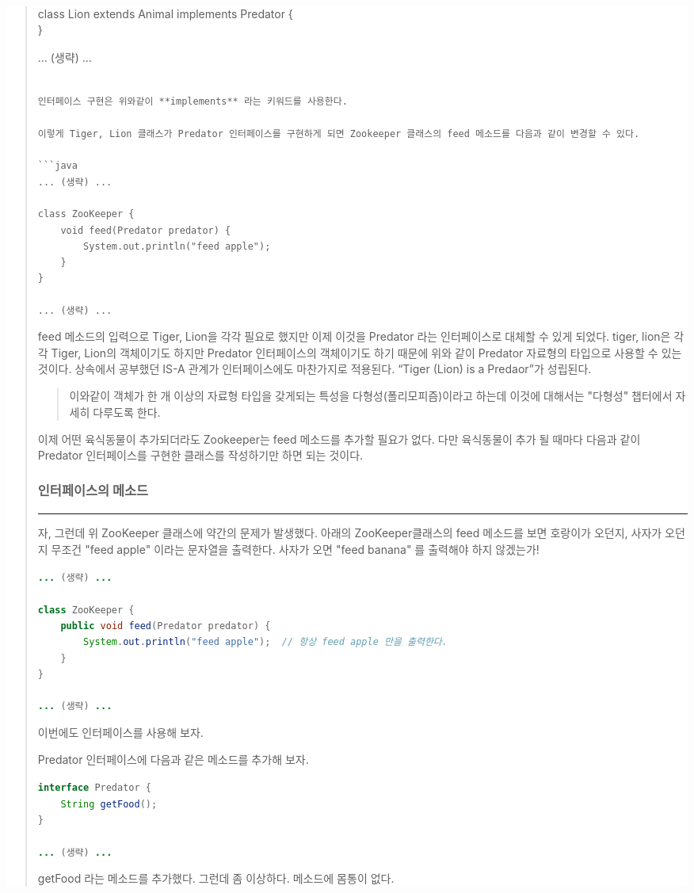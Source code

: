 > class Lion extends Animal implements Predator {    
> }
> 
> ... (생략) ...
> ```
>
> 인터페이스 구현은 위와같이 **implements** 라는 키워드를 사용한다.
>
> 이렇게 Tiger, Lion 클래스가 Predator 인터페이스를 구현하게 되면 Zookeeper 클래스의 feed 메소드를 다음과 같이 변경할 수 있다.
>
> ```java
> ... (생략) ...
> 
> class ZooKeeper {
>     void feed(Predator predator) {
>         System.out.println("feed apple");
>     }
> }
> 
> ... (생략) ...
> ```
>
> feed 메소드의 입력으로 Tiger, Lion을 각각 필요로 했지만 이제 이것을 Predator 라는 인터페이스로 대체할 수 있게 되었다. tiger, lion은 각각 Tiger, Lion의 객체이기도 하지만 Predator 인터페이스의 객체이기도 하기 때문에 위와 같이 Predator 자료형의 타입으로 사용할 수 있는 것이다. 상속에서 공부했던 IS-A 관계가 인터페이스에도 마찬가지로 적용된다. “Tiger (Lion) is a Predaor”가 성립된다.
>
> > 이와같이 객체가 한 개 이상의 자료형 타입을 갖게되는 특성을 다형성(폴리모피즘)이라고 하는데 이것에 대해서는 "다형성" 챕터에서 자세히 다루도록 한다.
>
> 이제 어떤 육식동물이 추가되더라도 Zookeeper는 feed 메소드를 추가할 필요가 없다. 다만 육식동물이 추가 될 때마다 다음과 같이 Predator 인터페이스를 구현한 클래스를 작성하기만 하면 되는 것이다.
>
> ### 인터페이스의 메소드
>
> ------
>
> 자, 그런데 위 ZooKeeper 클래스에 약간의 문제가 발생했다. 아래의 ZooKeeper클래스의 feed 메소드를 보면 호랑이가 오던지, 사자가 오던지 무조건 "feed apple" 이라는 문자열을 출력한다. 사자가 오면 "feed banana" 를 출력해야 하지 않겠는가!
>
> ```java
> ... (생략) ...
> 
> class ZooKeeper {
>     public void feed(Predator predator) {
>         System.out.println("feed apple");  // 항상 feed apple 만을 출력한다.
>     }
> }
> 
> ... (생략) ...
> ```
>
> 이번에도 인터페이스를 사용해 보자.
>
> Predator 인터페이스에 다음과 같은 메소드를 추가해 보자.
>
> ```java
> interface Predator {
>     String getFood();
> }
> 
> ... (생략) ...
> ```
>
> getFood 라는 메소드를 추가했다. 그런데 좀 이상하다. 메소드에 몸통이 없다.
>